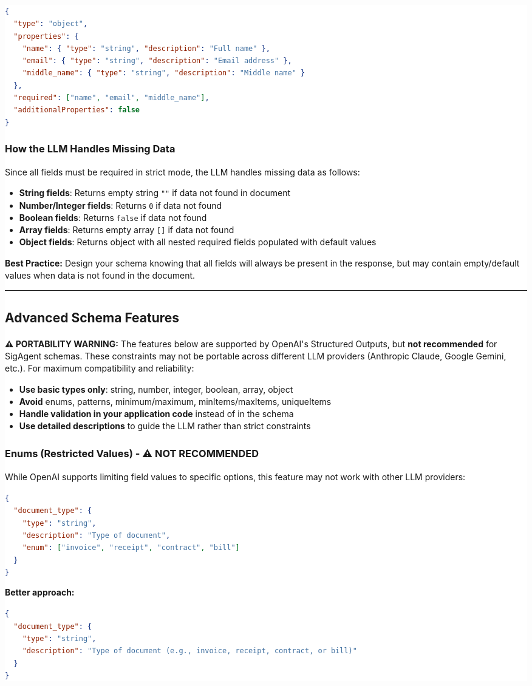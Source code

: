 ```json
{
  "type": "object",
  "properties": {
    "name": { "type": "string", "description": "Full name" },
    "email": { "type": "string", "description": "Email address" },
    "middle_name": { "type": "string", "description": "Middle name" }
  },
  "required": ["name", "email", "middle_name"],
  "additionalProperties": false
}
```

### How the LLM Handles Missing Data

Since all fields must be required in strict mode, the LLM handles missing data as follows:

- **String fields**: Returns empty string `""` if data not found in document
- **Number/Integer fields**: Returns `0` if data not found
- **Boolean fields**: Returns `false` if data not found
- **Array fields**: Returns empty array `[]` if data not found
- **Object fields**: Returns object with all nested required fields populated with default values

**Best Practice:** Design your schema knowing that all fields will always be present in the response, but may contain empty/default values when data is not found in the document.

---

## Advanced Schema Features

**⚠️ PORTABILITY WARNING:** The features below are supported by OpenAI's Structured Outputs, but **not recommended** for SigAgent schemas. These constraints may not be portable across different LLM providers (Anthropic Claude, Google Gemini, etc.). For maximum compatibility and reliability:

- **Use basic types only**: string, number, integer, boolean, array, object
- **Avoid** enums, patterns, minimum/maximum, minItems/maxItems, uniqueItems
- **Handle validation in your application code** instead of in the schema
- **Use detailed descriptions** to guide the LLM rather than strict constraints

### Enums (Restricted Values) - ⚠️ NOT RECOMMENDED

While OpenAI supports limiting field values to specific options, this feature may not work with other LLM providers:

```json
{
  "document_type": {
    "type": "string",
    "description": "Type of document",
    "enum": ["invoice", "receipt", "contract", "bill"]
  }
}
```

**Better approach:**
```json
{
  "document_type": {
    "type": "string",
    "description": "Type of document (e.g., invoice, receipt, contract, or bill)"
  }
}
```
